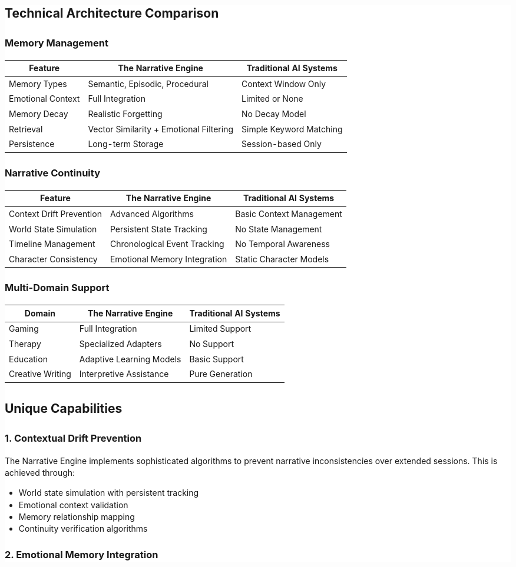 ## Technical Architecture Comparison

### Memory Management

| Feature | The Narrative Engine | Traditional AI Systems |
|---------|---------------------|----------------------|
| Memory Types | Semantic, Episodic, Procedural | Context Window Only |
| Emotional Context | Full Integration | Limited or None |
| Memory Decay | Realistic Forgetting | No Decay Model |
| Retrieval | Vector Similarity + Emotional Filtering | Simple Keyword Matching |
| Persistence | Long-term Storage | Session-based Only |

### Narrative Continuity

| Feature | The Narrative Engine | Traditional AI Systems |
|---------|---------------------|----------------------|
| Context Drift Prevention | Advanced Algorithms | Basic Context Management |
| World State Simulation | Persistent State Tracking | No State Management |
| Timeline Management | Chronological Event Tracking | No Temporal Awareness |
| Character Consistency | Emotional Memory Integration | Static Character Models |

### Multi-Domain Support

| Domain | The Narrative Engine | Traditional AI Systems |
|--------|---------------------|----------------------|
| Gaming | Full Integration | Limited Support |
| Therapy | Specialized Adapters | No Support |
| Education | Adaptive Learning Models | Basic Support |
| Creative Writing | Interpretive Assistance | Pure Generation |

## Unique Capabilities

### 1. Contextual Drift Prevention

The Narrative Engine implements sophisticated algorithms to prevent narrative inconsistencies over extended sessions. This is achieved through:
- World state simulation with persistent tracking
- Emotional context validation
- Memory relationship mapping
- Continuity verification algorithms

### 2. Emotional Memory Integration
